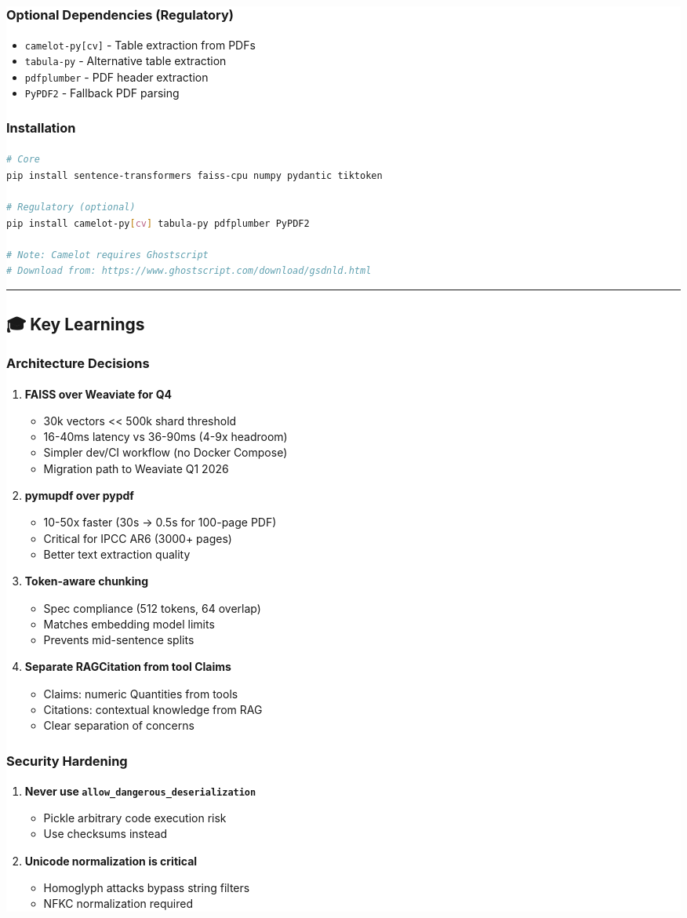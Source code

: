 ### Optional Dependencies (Regulatory)
- `camelot-py[cv]` - Table extraction from PDFs
- `tabula-py` - Alternative table extraction
- `pdfplumber` - PDF header extraction
- `PyPDF2` - Fallback PDF parsing

### Installation
```bash
# Core
pip install sentence-transformers faiss-cpu numpy pydantic tiktoken

# Regulatory (optional)
pip install camelot-py[cv] tabula-py pdfplumber PyPDF2

# Note: Camelot requires Ghostscript
# Download from: https://www.ghostscript.com/download/gsdnld.html
```

---

## 🎓 Key Learnings

### Architecture Decisions

1. **FAISS over Weaviate for Q4**
   - 30k vectors << 500k shard threshold
   - 16-40ms latency vs 36-90ms (4-9x headroom)
   - Simpler dev/CI workflow (no Docker Compose)
   - Migration path to Weaviate Q1 2026

2. **pymupdf over pypdf**
   - 10-50x faster (30s → 0.5s for 100-page PDF)
   - Critical for IPCC AR6 (3000+ pages)
   - Better text extraction quality

3. **Token-aware chunking**
   - Spec compliance (512 tokens, 64 overlap)
   - Matches embedding model limits
   - Prevents mid-sentence splits

4. **Separate RAGCitation from tool Claims**
   - Claims: numeric Quantities from tools
   - Citations: contextual knowledge from RAG
   - Clear separation of concerns

### Security Hardening

1. **Never use `allow_dangerous_deserialization`**
   - Pickle arbitrary code execution risk
   - Use checksums instead

2. **Unicode normalization is critical**
   - Homoglyph attacks bypass string filters
   - NFKC normalization required
